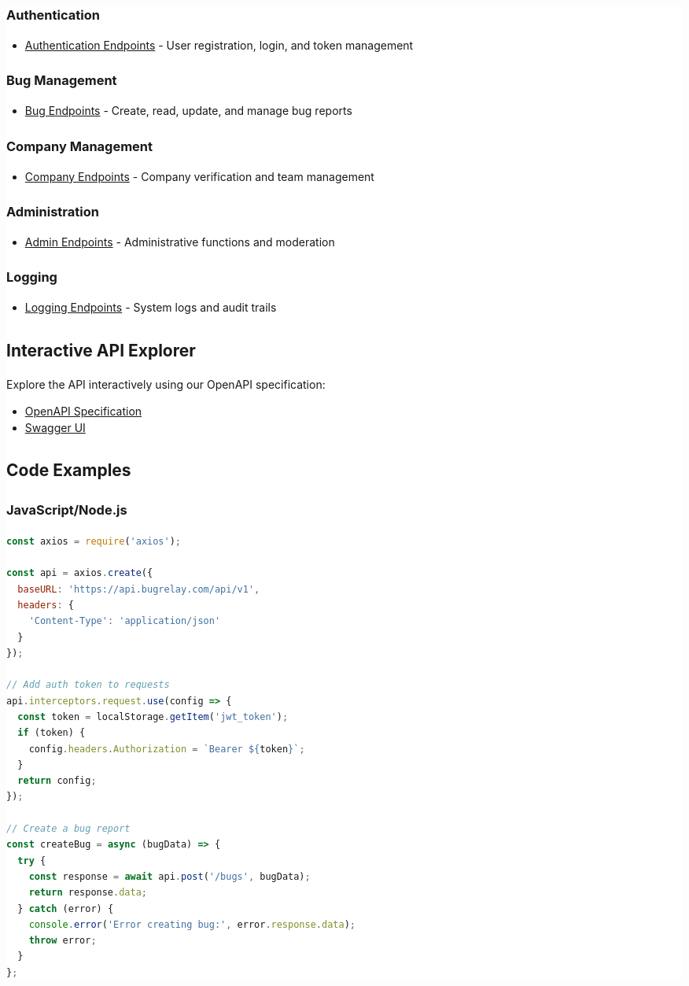 ### Authentication
- [Authentication Endpoints](/api/endpoints/bugs) - User registration, login, and token management

### Bug Management
- [Bug Endpoints](/api/endpoints/bugs) - Create, read, update, and manage bug reports

### Company Management
- [Company Endpoints](/api/endpoints/companies) - Company verification and team management

### Administration
- [Admin Endpoints](/api/endpoints/admin) - Administrative functions and moderation

### Logging
- [Logging Endpoints](/api/endpoints/logs) - System logs and audit trails

## Interactive API Explorer

Explore the API interactively using our OpenAPI specification:

- [OpenAPI Specification](/api/openapi.yaml)
- [Swagger UI](https://petstore.swagger.io/?url=https://docs.bugrelay.com/api/openapi.yaml)

## Code Examples

### JavaScript/Node.js
```javascript
const axios = require('axios');

const api = axios.create({
  baseURL: 'https://api.bugrelay.com/api/v1',
  headers: {
    'Content-Type': 'application/json'
  }
});

// Add auth token to requests
api.interceptors.request.use(config => {
  const token = localStorage.getItem('jwt_token');
  if (token) {
    config.headers.Authorization = `Bearer ${token}`;
  }
  return config;
});

// Create a bug report
const createBug = async (bugData) => {
  try {
    const response = await api.post('/bugs', bugData);
    return response.data;
  } catch (error) {
    console.error('Error creating bug:', error.response.data);
    throw error;
  }
};
```
